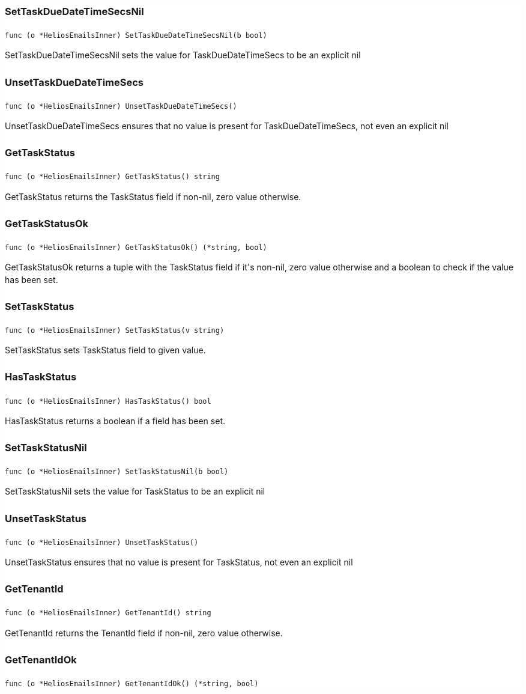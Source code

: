 ### SetTaskDueDateTimeSecsNil

`func (o *HeliosEmailsInner) SetTaskDueDateTimeSecsNil(b bool)`

 SetTaskDueDateTimeSecsNil sets the value for TaskDueDateTimeSecs to be an explicit nil

### UnsetTaskDueDateTimeSecs
`func (o *HeliosEmailsInner) UnsetTaskDueDateTimeSecs()`

UnsetTaskDueDateTimeSecs ensures that no value is present for TaskDueDateTimeSecs, not even an explicit nil
### GetTaskStatus

`func (o *HeliosEmailsInner) GetTaskStatus() string`

GetTaskStatus returns the TaskStatus field if non-nil, zero value otherwise.

### GetTaskStatusOk

`func (o *HeliosEmailsInner) GetTaskStatusOk() (*string, bool)`

GetTaskStatusOk returns a tuple with the TaskStatus field if it's non-nil, zero value otherwise
and a boolean to check if the value has been set.

### SetTaskStatus

`func (o *HeliosEmailsInner) SetTaskStatus(v string)`

SetTaskStatus sets TaskStatus field to given value.

### HasTaskStatus

`func (o *HeliosEmailsInner) HasTaskStatus() bool`

HasTaskStatus returns a boolean if a field has been set.

### SetTaskStatusNil

`func (o *HeliosEmailsInner) SetTaskStatusNil(b bool)`

 SetTaskStatusNil sets the value for TaskStatus to be an explicit nil

### UnsetTaskStatus
`func (o *HeliosEmailsInner) UnsetTaskStatus()`

UnsetTaskStatus ensures that no value is present for TaskStatus, not even an explicit nil
### GetTenantId

`func (o *HeliosEmailsInner) GetTenantId() string`

GetTenantId returns the TenantId field if non-nil, zero value otherwise.

### GetTenantIdOk

`func (o *HeliosEmailsInner) GetTenantIdOk() (*string, bool)`
